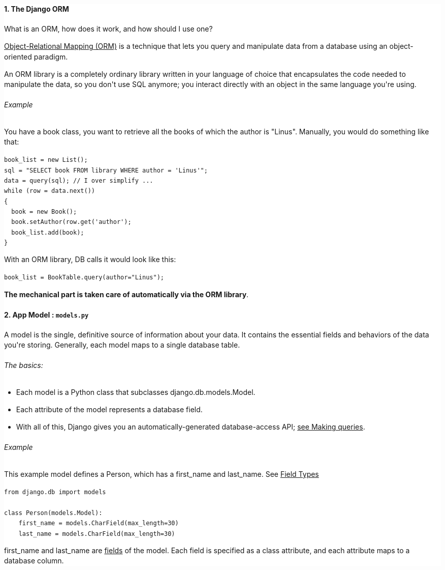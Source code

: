 #### 1. The Django ORM
What is an ORM, how does it work, and how should I use one?

[Object-Relational Mapping (ORM)](https://en.wikipedia.org/wiki/Object%E2%80%93relational_mapping) is a technique that lets you query and manipulate data from a database using an object-oriented paradigm.

An ORM library is a completely ordinary library written in your language of choice that encapsulates the code needed to manipulate the data, so you don't use SQL anymore; you interact directly with an object in the same language you're using.

###### Example
You have a book class, you want to retrieve all the books of which the author is "Linus". Manually, you would do something like that:
~~~
book_list = new List();
sql = "SELECT book FROM library WHERE author = 'Linus'";
data = query(sql); // I over simplify ...
while (row = data.next())
{
  book = new Book();
  book.setAuthor(row.get('author');
  book_list.add(book);
}
~~~

With an ORM library, DB calls it would look like this:
~~~
book_list = BookTable.query(author="Linus");
~~~

**The mechanical part is taken care of automatically via the ORM library**.



#### 2. App Model : `models.py`
A model is the single, definitive source of information about your data. It contains the essential fields and behaviors of the data you're storing. Generally, each model maps to a single database table.

###### The basics:
* Each model is a Python class that subclasses django.db.models.Model.

* Each attribute of the model represents a database field.

* With all of this, Django gives you an automatically-generated database-access API; [see Making queries](https://docs.djangoproject.com/en/3.2/topics/db/queries/).

###### Example
This example model defines a Person, which has a first_name and last_name. See [Field Types](https://docs.djangoproject.com/en/3.2/ref/models/fields/#field-types)
~~~
from django.db import models

class Person(models.Model):
    first_name = models.CharField(max_length=30)
    last_name = models.CharField(max_length=30)
~~~
first_name and last_name are [fields](https://docs.djangoproject.com/en/3.2/topics/db/models/#fields) of the model. Each field is specified as a class attribute, and each attribute maps to a database column.
